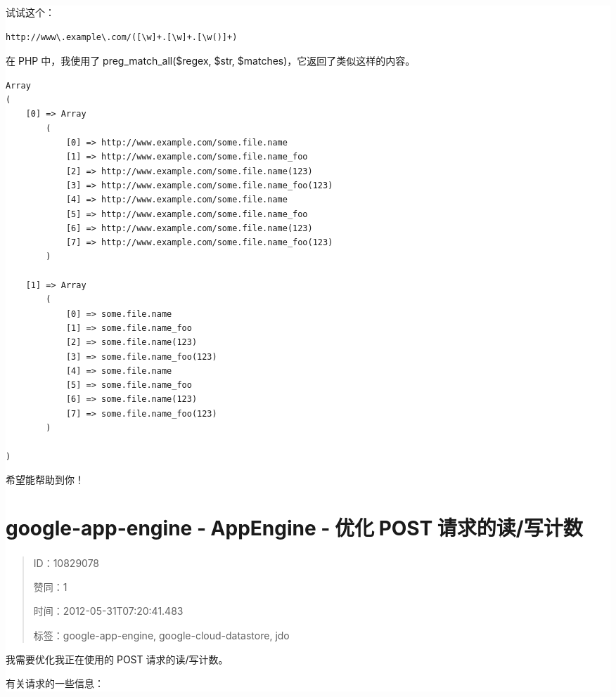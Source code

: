 试试这个：

```
http://www\.example\.com/([\w]+.[\w]+.[\w()]+) 
```

在 PHP 中，我使用了 preg_match_all($regex, $str, $matches)，它返回了类似这样的内容。

```
Array
(
    [0] => Array
        (
            [0] => http://www.example.com/some.file.name
            [1] => http://www.example.com/some.file.name_foo
            [2] => http://www.example.com/some.file.name(123)
            [3] => http://www.example.com/some.file.name_foo(123)
            [4] => http://www.example.com/some.file.name
            [5] => http://www.example.com/some.file.name_foo
            [6] => http://www.example.com/some.file.name(123)
            [7] => http://www.example.com/some.file.name_foo(123)
        )

    [1] => Array
        (
            [0] => some.file.name
            [1] => some.file.name_foo
            [2] => some.file.name(123)
            [3] => some.file.name_foo(123)
            [4] => some.file.name
            [5] => some.file.name_foo
            [6] => some.file.name(123)
            [7] => some.file.name_foo(123)
        )

) 
```

希望能帮助到你！

# google-app-engine - AppEngine - 优化 POST 请求的读/写计数

> ID：10829078
> 
> 赞同：1
> 
> 时间：2012-05-31T07:20:41.483
> 
> 标签：google-app-engine, google-cloud-datastore, jdo

我需要优化我正在使用的 POST 请求的读/写计数。

有关请求的一些信息：
